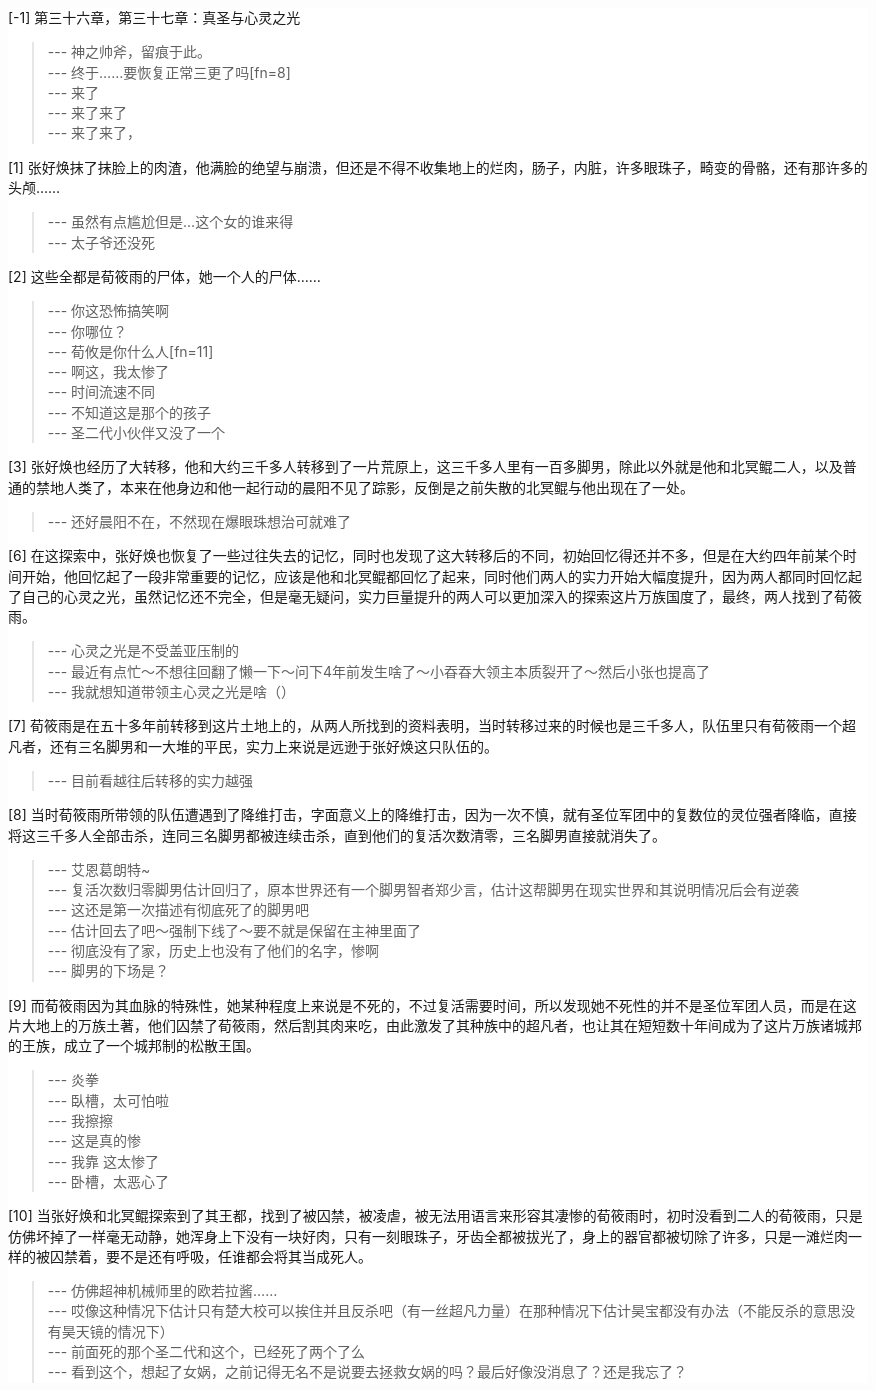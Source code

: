 
[-1] 第三十六章，第三十七章：真圣与心灵之光
>--- 神之帅斧，留痕于此。<br>
>--- 终于……要恢复正常三更了吗[fn=8]<br>
>--- 来了<br>
>--- 来了来了<br>
>--- 来了来了，<br>

[1] 张好焕抹了抹脸上的肉渣，他满脸的绝望与崩溃，但还是不得不收集地上的烂肉，肠子，内脏，许多眼珠子，畸变的骨骼，还有那许多的头颅……
>--- 虽然有点尴尬但是...这个女的谁来得<br>
>--- 太子爷还没死<br>

[2] 这些全都是荀筱雨的尸体，她一个人的尸体……
>--- 你这恐怖搞笑啊<br>
>--- 你哪位？<br>
>--- 荀攸是你什么人[fn=11]<br>
>--- 啊这，我太惨了<br>
>--- 时间流速不同<br>
>--- 不知道这是那个的孩子<br>
>--- 圣二代小伙伴又没了一个<br>

[3] 张好焕也经历了大转移，他和大约三千多人转移到了一片荒原上，这三千多人里有一百多脚男，除此以外就是他和北冥鲲二人，以及普通的禁地人类了，本来在他身边和他一起行动的晨阳不见了踪影，反倒是之前失散的北冥鲲与他出现在了一处。
>--- 还好晨阳不在，不然现在爆眼珠想治可就难了<br>

[6] 在这探索中，张好焕也恢复了一些过往失去的记忆，同时也发现了这大转移后的不同，初始回忆得还并不多，但是在大约四年前某个时间开始，他回忆起了一段非常重要的记忆，应该是他和北冥鲲都回忆了起来，同时他们两人的实力开始大幅度提升，因为两人都同时回忆起了自己的心灵之光，虽然记忆还不完全，但是毫无疑问，实力巨量提升的两人可以更加深入的探索这片万族国度了，最终，两人找到了荀筱雨。
>--- 心灵之光是不受盖亚压制的<br>
>--- 最近有点忙～不想往回翻了懒一下～问下4年前发生啥了～小昋昋大领主本质裂开了～然后小张也提高了<br>
>--- 我就想知道带领主心灵之光是啥（）<br>

[7] 荀筱雨是在五十多年前转移到这片土地上的，从两人所找到的资料表明，当时转移过来的时候也是三千多人，队伍里只有荀筱雨一个超凡者，还有三名脚男和一大堆的平民，实力上来说是远逊于张好焕这只队伍的。
>--- 目前看越往后转移的实力越强<br>

[8] 当时荀筱雨所带领的队伍遭遇到了降维打击，字面意义上的降维打击，因为一次不慎，就有圣位军团中的复数位的灵位强者降临，直接将这三千多人全部击杀，连同三名脚男都被连续击杀，直到他们的复活次数清零，三名脚男直接就消失了。
>--- 艾恩葛朗特~<br>
>--- 复活次数归零脚男估计回归了，原本世界还有一个脚男智者郑少言，估计这帮脚男在现实世界和其说明情况后会有逆袭<br>
>--- 这还是第一次描述有彻底死了的脚男吧<br>
>--- 估计回去了吧～强制下线了～要不就是保留在主神里面了<br>
>--- 彻底没有了家，历史上也没有了他们的名字，惨啊<br>
>--- 脚男的下场是？<br>

[9] 而荀筱雨因为其血脉的特殊性，她某种程度上来说是不死的，不过复活需要时间，所以发现她不死性的并不是圣位军团人员，而是在这片大地上的万族土著，他们囚禁了荀筱雨，然后割其肉来吃，由此激发了其种族中的超凡者，也让其在短短数十年间成为了这片万族诸城邦的王族，成立了一个城邦制的松散王国。
>--- 炎拳<br>
>--- 臥槽，太可怕啦<br>
>--- 我擦擦<br>
>--- 这是真的惨<br>
>--- 我靠 这太惨了<br>
>--- 卧槽，太恶心了<br>

[10] 当张好焕和北冥鲲探索到了其王都，找到了被囚禁，被凌虐，被无法用语言来形容其凄惨的荀筱雨时，初时没看到二人的荀筱雨，只是仿佛坏掉了一样毫无动静，她浑身上下没有一块好肉，只有一刻眼珠子，牙齿全都被拔光了，身上的器官都被切除了许多，只是一滩烂肉一样的被囚禁着，要不是还有呼吸，任谁都会将其当成死人。
>--- 仿佛超神机械师里的欧若拉酱……<br>
>--- 哎像这种情况下估计只有楚大校可以挨住并且反杀吧（有一丝超凡力量）在那种情况下估计昊宝都没有办法（不能反杀的意思没有昊天镜的情况下）<br>
>--- 前面死的那个圣二代和这个，已经死了两个了么<br>
>--- 看到这个，想起了女娲，之前记得无名不是说要去拯救女娲的吗？最后好像没消息了？还是我忘了？<br>
